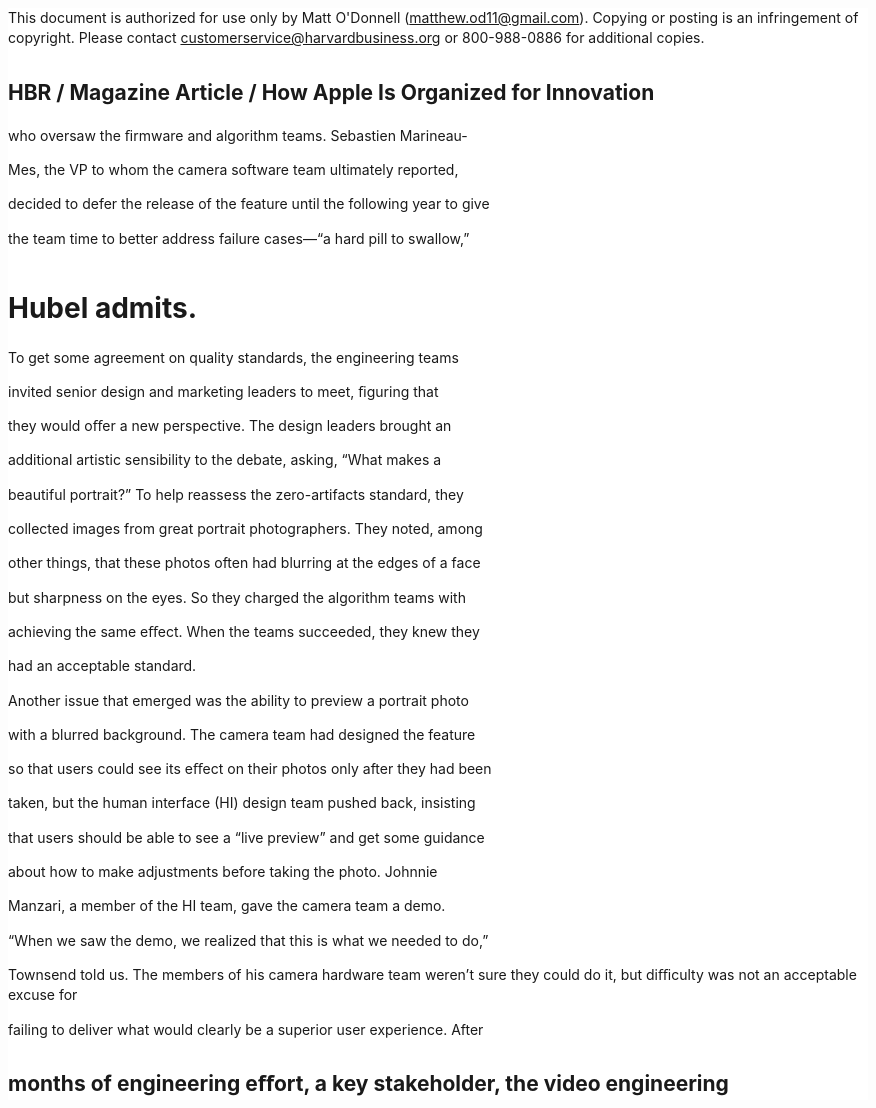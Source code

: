 This document is authorized for use only by Matt O'Donnell (matthew.od11@gmail.com). Copying or posting is an infringement of copyright. Please contact customerservice@harvardbusiness.org or 800-988-0886 for additional copies.

## HBR / Magazine Article / How Apple Is Organized for Innovation

who oversaw the ﬁrmware and algorithm teams. Sebastien Marineau-

Mes, the VP to whom the camera software team ultimately reported,

decided to defer the release of the feature until the following year to give

the team time to better address failure cases—“a hard pill to swallow,”

# Hubel admits.

To get some agreement on quality standards, the engineering teams

invited senior design and marketing leaders to meet, ﬁguring that

they would oﬀer a new perspective. The design leaders brought an

additional artistic sensibility to the debate, asking, “What makes a

beautiful portrait?” To help reassess the zero-artifacts standard, they

collected images from great portrait photographers. They noted, among

other things, that these photos often had blurring at the edges of a face

but sharpness on the eyes. So they charged the algorithm teams with

achieving the same eﬀect. When the teams succeeded, they knew they

had an acceptable standard.

Another issue that emerged was the ability to preview a portrait photo

with a blurred background. The camera team had designed the feature

so that users could see its eﬀect on their photos only after they had been

taken, but the human interface (HI) design team pushed back, insisting

that users should be able to see a “live preview” and get some guidance

about how to make adjustments before taking the photo. Johnnie

Manzari, a member of the HI team, gave the camera team a demo.

“When we saw the demo, we realized that this is what we needed to do,”

Townsend told us. The members of his camera hardware team weren’t sure they could do it, but diﬃculty was not an acceptable excuse for

failing to deliver what would clearly be a superior user experience. After

## months of engineering eﬀort, a key stakeholder, the video engineering
